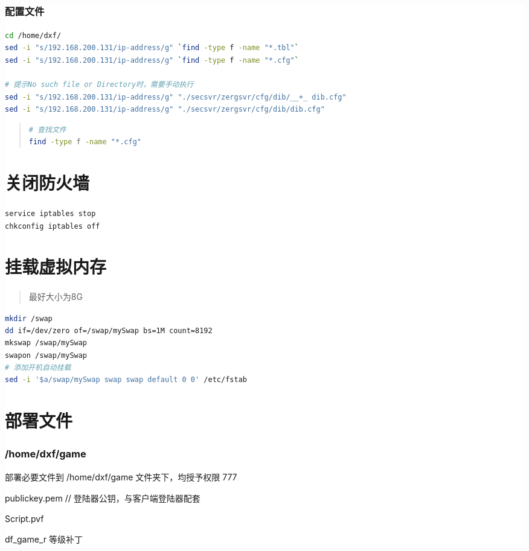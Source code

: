 

### 配置文件

```bash
cd /home/dxf/
sed -i "s/192.168.200.131/ip-address/g" `find -type f -name "*.tbl"`
sed -i "s/192.168.200.131/ip-address/g" `find -type f -name "*.cfg"`

# 提示No such file or Directory时，需要手动执行
sed -i "s/192.168.200.131/ip-address/g" "./secsvr/zergsvr/cfg/dib/__+_ dib.cfg"
sed -i "s/192.168.200.131/ip-address/g" "./secsvr/zergsvr/cfg/dib/dib.cfg"
```



> ```bash
> # 查找文件
> find -type f -name "*.cfg"
> ```

# 关闭防火墙

```bash
service iptables stop
chkconfig iptables off
```



# 挂载虚拟内存

> 最好大小为8G

```bash
mkdir /swap
dd if=/dev/zero of=/swap/mySwap bs=1M count=8192
mkswap /swap/mySwap
swapon /swap/mySwap
# 添加开机自动挂载
sed -i '$a/swap/mySwap swap swap default 0 0' /etc/fstab
```

# 部署文件

### /home/dxf/game

部署必要文件到 /home/dxf/game 文件夹下，均授予权限 777

publickey.pem // 登陆器公钥，与客户端登陆器配套

Script.pvf

df_game_r 等级补丁
